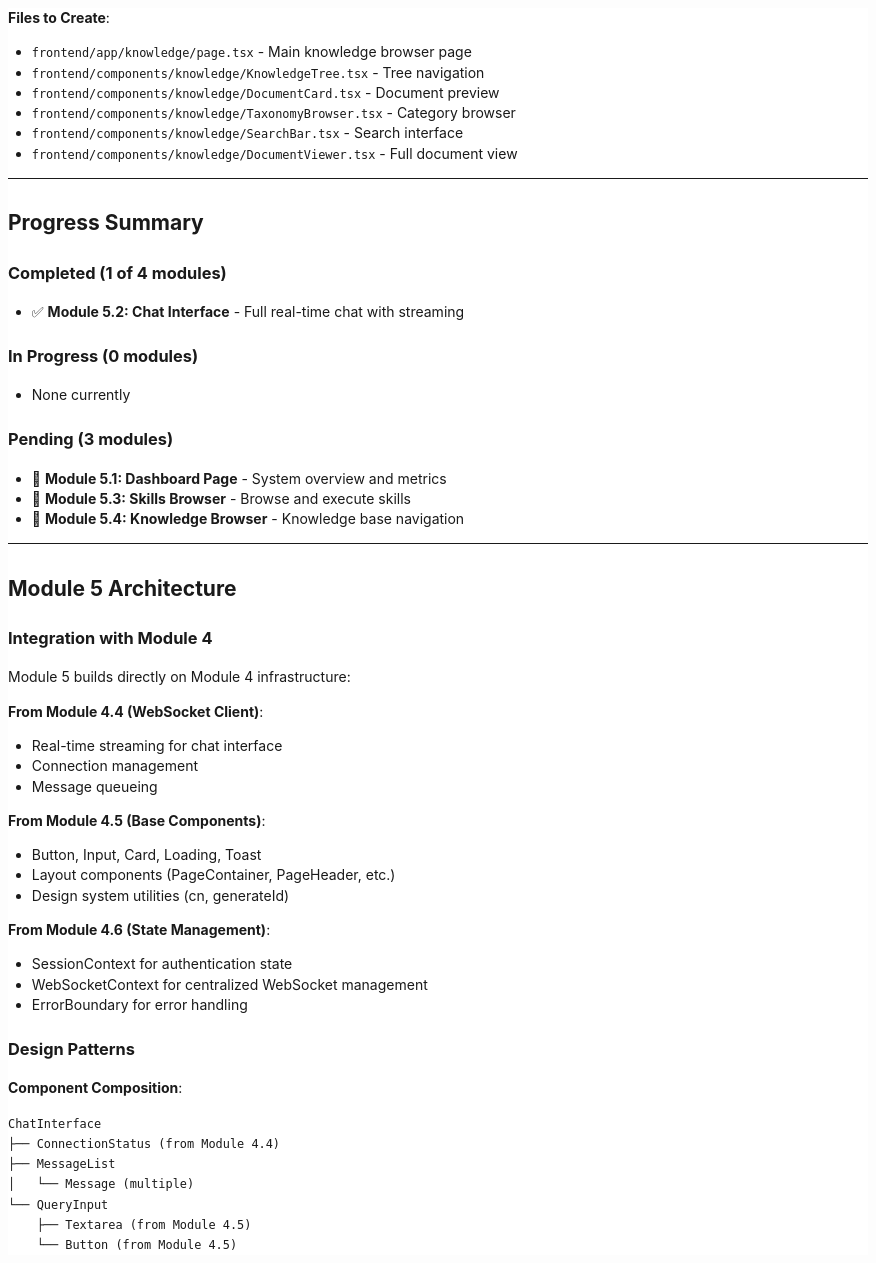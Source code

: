 **Files to Create**:
- `frontend/app/knowledge/page.tsx` - Main knowledge browser page
- `frontend/components/knowledge/KnowledgeTree.tsx` - Tree navigation
- `frontend/components/knowledge/DocumentCard.tsx` - Document preview
- `frontend/components/knowledge/TaxonomyBrowser.tsx` - Category browser
- `frontend/components/knowledge/SearchBar.tsx` - Search interface
- `frontend/components/knowledge/DocumentViewer.tsx` - Full document view

---

## Progress Summary

### Completed (1 of 4 modules)
- ✅ **Module 5.2: Chat Interface** - Full real-time chat with streaming

### In Progress (0 modules)
- None currently

### Pending (3 modules)
- 🚧 **Module 5.1: Dashboard Page** - System overview and metrics
- 🚧 **Module 5.3: Skills Browser** - Browse and execute skills
- 🚧 **Module 5.4: Knowledge Browser** - Knowledge base navigation

---

## Module 5 Architecture

### Integration with Module 4

Module 5 builds directly on Module 4 infrastructure:

**From Module 4.4 (WebSocket Client)**:
- Real-time streaming for chat interface
- Connection management
- Message queueing

**From Module 4.5 (Base Components)**:
- Button, Input, Card, Loading, Toast
- Layout components (PageContainer, PageHeader, etc.)
- Design system utilities (cn, generateId)

**From Module 4.6 (State Management)**:
- SessionContext for authentication state
- WebSocketContext for centralized WebSocket management
- ErrorBoundary for error handling

### Design Patterns

**Component Composition**:
```
ChatInterface
├── ConnectionStatus (from Module 4.4)
├── MessageList
│   └── Message (multiple)
└── QueryInput
    ├── Textarea (from Module 4.5)
    └── Button (from Module 4.5)
```
